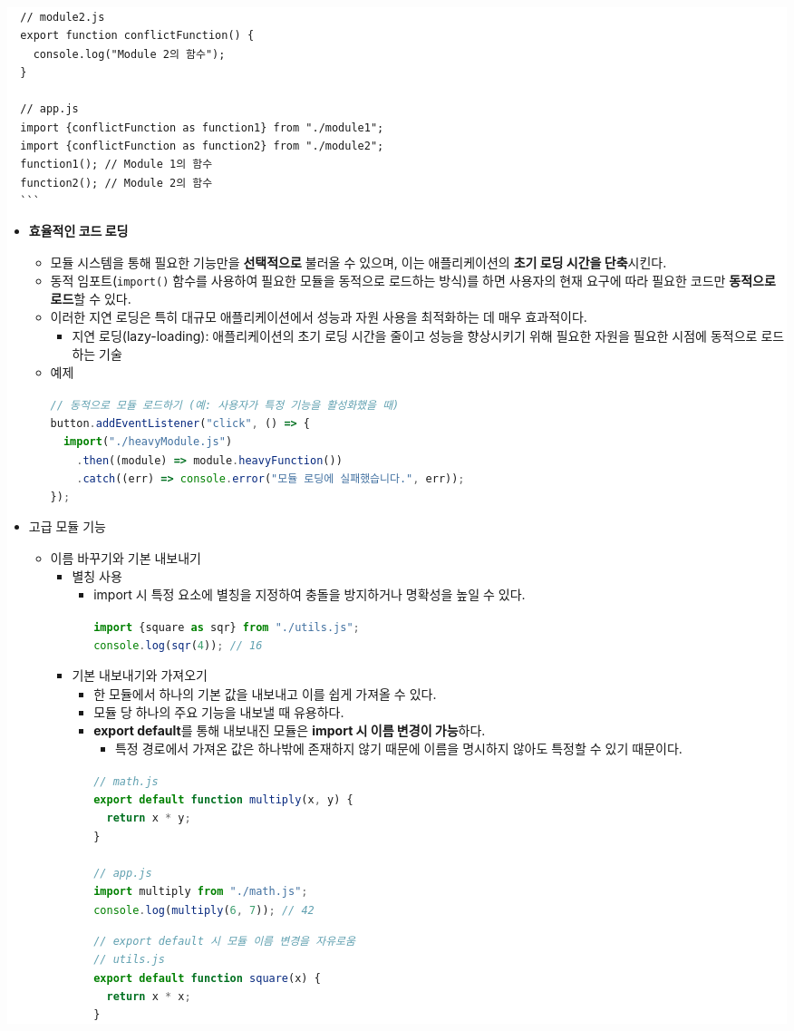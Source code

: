       // module2.js
      export function conflictFunction() {
        console.log("Module 2의 함수");
      }

      // app.js
      import {conflictFunction as function1} from "./module1";
      import {conflictFunction as function2} from "./module2";
      function1(); // Module 1의 함수
      function2(); // Module 2의 함수
      ```
  - **효율적인 코드 로딩**
    - 모듈 시스템을 통해 필요한 기능만을 **선택적으로** 불러올 수 있으며, 이는 애플리케이션의 **초기 로딩 시간을 단축**시킨다.
    - 동적 임포트(`import()` 함수를 사용하여 필요한 모듈을 동적으로 로드하는 방식)를 하면 사용자의 현재 요구에 따라 필요한 코드만 **동적으로 로드**할 수 있다.
    - 이러한 지연 로딩은 특히 대규모 애플리케이션에서 성능과 자원 사용을 최적화하는 데 매우 효과적이다.
      - 지연 로딩(lazy-loading): 애플리케이션의 초기 로딩 시간을 줄이고 성능을 향상시키기 위해 필요한 자원을 필요한 시점에 동적으로 로드하는 기술
    - 예제
      ```javascript
      // 동적으로 모듈 로드하기 (예: 사용자가 특정 기능을 활성화했을 때)
      button.addEventListener("click", () => {
        import("./heavyModule.js")
          .then((module) => module.heavyFunction())
          .catch((err) => console.error("모듈 로딩에 실패했습니다.", err));
      });
      ```

- 고급 모듈 기능
  - 이름 바꾸기와 기본 내보내기
    - 별칭 사용
      - import 시 특정 요소에 별칭을 지정하여 충돌을 방지하거나 명확성을 높일 수 있다.
        ```javascript
        import {square as sqr} from "./utils.js";
        console.log(sqr(4)); // 16
        ```
    - 기본 내보내기와 가져오기
      - 한 모듈에서 하나의 기본 값을 내보내고 이를 쉽게 가져올 수 있다.
      - 모듈 당 하나의 주요 기능을 내보낼 때 유용하다.
      - **export default**를 통해 내보내진 모듈은 **import 시 이름 변경이 가능**하다.
        - 특정 경로에서 가져온 값은 하나밖에 존재하지 않기 때문에 이름을 명시하지 않아도 특정할 수 있기 때문이다.
        ```javascript
        // math.js
        export default function multiply(x, y) {
          return x * y;
        }

        // app.js
        import multiply from "./math.js";
        console.log(multiply(6, 7)); // 42
        ```
        ```javascript
        // export default 시 모듈 이름 변경을 자유로움
        // utils.js
        export default function square(x) {
          return x * x;
        }
